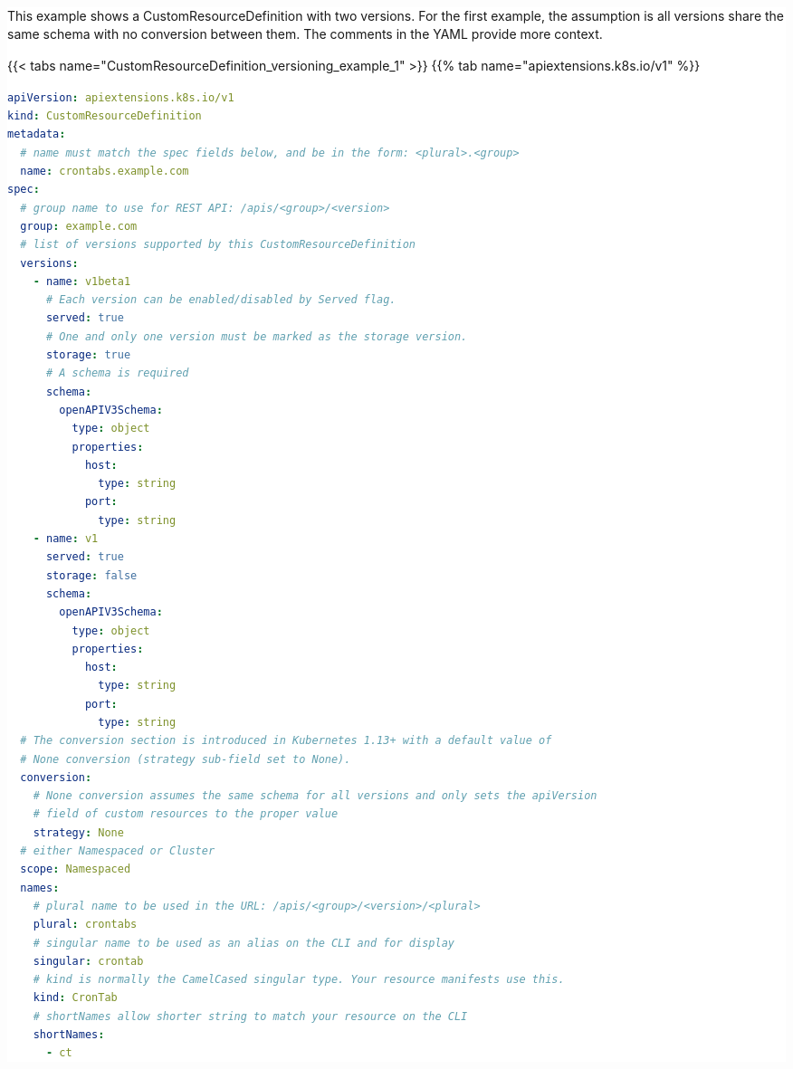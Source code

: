 This example shows a CustomResourceDefinition with two versions. For the first
example, the assumption is all versions share the same schema with no conversion
between them. The comments in the YAML provide more context.

{{< tabs name="CustomResourceDefinition_versioning_example_1" >}}
{{% tab name="apiextensions.k8s.io/v1" %}}

```yaml
apiVersion: apiextensions.k8s.io/v1
kind: CustomResourceDefinition
metadata:
  # name must match the spec fields below, and be in the form: <plural>.<group>
  name: crontabs.example.com
spec:
  # group name to use for REST API: /apis/<group>/<version>
  group: example.com
  # list of versions supported by this CustomResourceDefinition
  versions:
    - name: v1beta1
      # Each version can be enabled/disabled by Served flag.
      served: true
      # One and only one version must be marked as the storage version.
      storage: true
      # A schema is required
      schema:
        openAPIV3Schema:
          type: object
          properties:
            host:
              type: string
            port:
              type: string
    - name: v1
      served: true
      storage: false
      schema:
        openAPIV3Schema:
          type: object
          properties:
            host:
              type: string
            port:
              type: string
  # The conversion section is introduced in Kubernetes 1.13+ with a default value of
  # None conversion (strategy sub-field set to None).
  conversion:
    # None conversion assumes the same schema for all versions and only sets the apiVersion
    # field of custom resources to the proper value
    strategy: None
  # either Namespaced or Cluster
  scope: Namespaced
  names:
    # plural name to be used in the URL: /apis/<group>/<version>/<plural>
    plural: crontabs
    # singular name to be used as an alias on the CLI and for display
    singular: crontab
    # kind is normally the CamelCased singular type. Your resource manifests use this.
    kind: CronTab
    # shortNames allow shorter string to match your resource on the CLI
    shortNames:
      - ct
```
